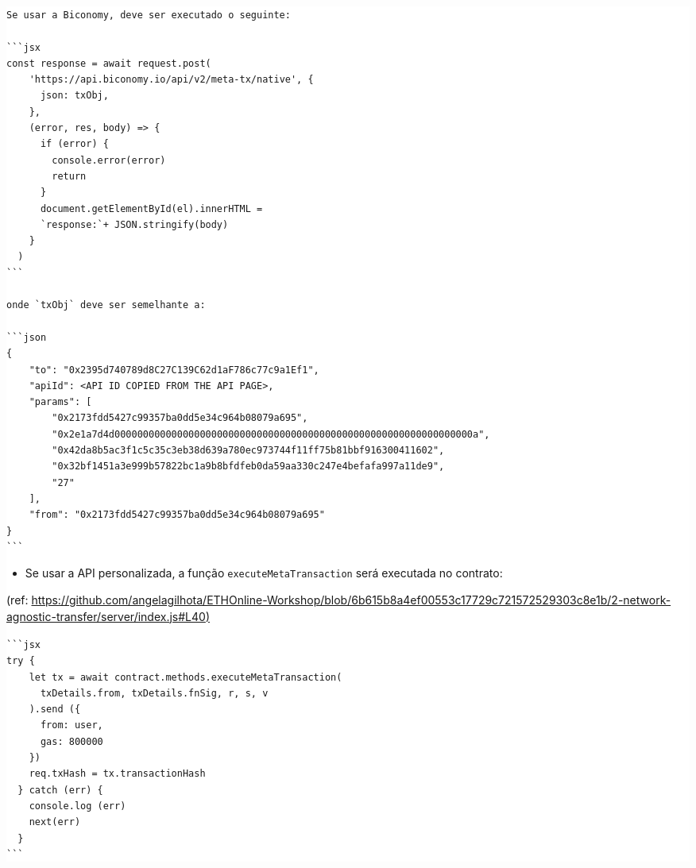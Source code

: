     Se usar a Biconomy, deve ser executado o seguinte:

    ```jsx
    const response = await request.post(
        'https://api.biconomy.io/api/v2/meta-tx/native', {
          json: txObj,
        },
        (error, res, body) => {
          if (error) {
            console.error(error)
            return
          }
          document.getElementById(el).innerHTML =
          `response:`+ JSON.stringify(body)
        }
      )
    ```

    onde `txObj` deve ser semelhante a:

    ```json
    {
        "to": "0x2395d740789d8C27C139C62d1aF786c77c9a1Ef1",
        "apiId": <API ID COPIED FROM THE API PAGE>,
        "params": [
            "0x2173fdd5427c99357ba0dd5e34c964b08079a695",
            "0x2e1a7d4d000000000000000000000000000000000000000000000000000000000000000a",
            "0x42da8b5ac3f1c5c35c3eb38d639a780ec973744f11ff75b81bbf916300411602",
            "0x32bf1451a3e999b57822bc1a9b8bfdfeb0da59aa330c247e4befafa997a11de9",
            "27"
        ],
        "from": "0x2173fdd5427c99357ba0dd5e34c964b08079a695"
    }
    ```

- Se usar a API personalizada, a função `executeMetaTransaction` será executada no contrato:

(ref: [https://github.com/angelagilhota/ETHOnline-Workshop/blob/6b615b8a4ef00553c17729c721572529303c8e1b/2-network-agnostic-transfer/server/index.js#L40)](https://github.com/angelagilhotra/ETHOnline-Workshop/blob/6b615b8a4ef00553c17729c721572529303c8e1b/2-network-agnostic-transfer/server/index.js#L40)

    ```jsx
    try {
        let tx = await contract.methods.executeMetaTransaction(
          txDetails.from, txDetails.fnSig, r, s, v
        ).send ({
          from: user,
          gas: 800000
        })
        req.txHash = tx.transactionHash
      } catch (err) {
        console.log (err)
        next(err)
      }
    ```
